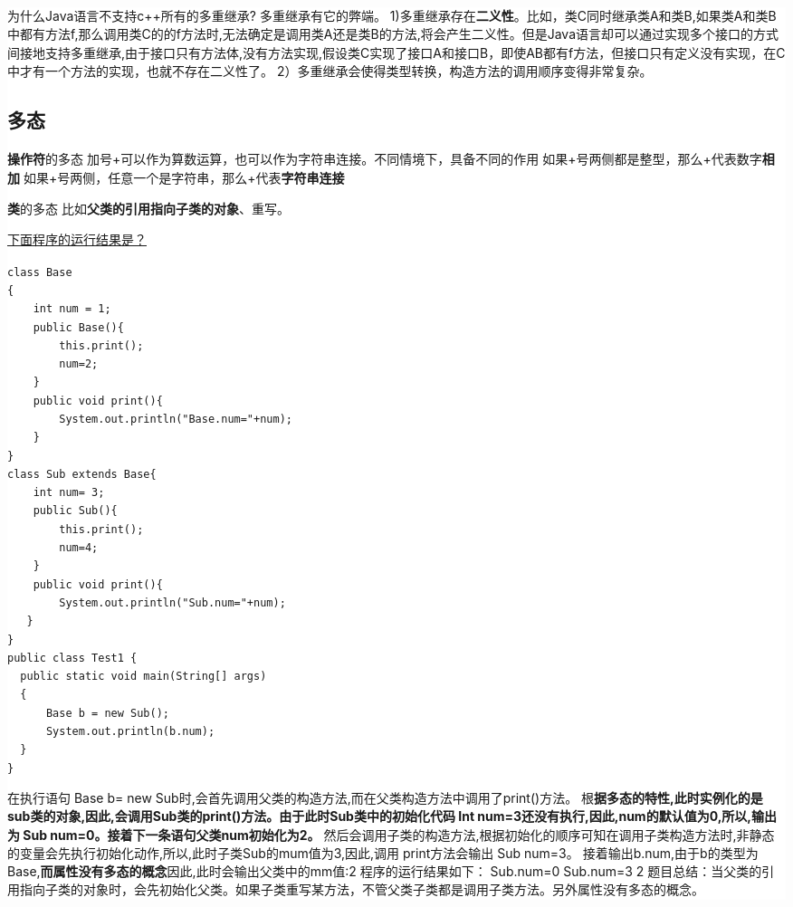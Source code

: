 
为什么Java语言不支持c++所有的多重继承?
多重继承有它的弊端。
1)多重继承存在**二义性**。比如，类C同时继承类A和类B,如果类A和类B中都有方法f,那么调用类C的的f方法时,无法确定是调用类A还是类B的方法,将会产生二义性。但是Java语言却可以通过实现多个接口的方式间接地支持多重继承,由于接口只有方法体,没有方法实现,假设类C实现了接口A和接口B，即使AB都有f方法，但接口只有定义没有实现，在C中才有一个方法的实现，也就不存在二义性了。
2）多重继承会使得类型转换，构造方法的调用顺序变得非常复杂。








## 多态
**操作符**的多态 
加号+可以作为算数运算，也可以作为字符串连接。不同情境下，具备不同的作用
如果+号两侧都是整型，那么+代表数字**相加**
如果+号两侧，任意一个是字符串，那么+代表**字符串连接**

**类**的多态 比如**父类的引用指向子类的对象**、重写。


<u>下面程序的运行结果是？</u>
```
class Base
{
    int num = 1;
    public Base(){
        this.print();
        num=2;
    }
    public void print(){
        System.out.println("Base.num="+num);
    }
}
class Sub extends Base{
    int num= 3;
    public Sub(){
        this.print();
        num=4;
    }
    public void print(){
        System.out.println("Sub.num="+num);
   }
}
public class Test1 {
  public static void main(String[] args)
  {
      Base b = new Sub();
      System.out.println(b.num);
  }
}
```

在执行语句 Base b= new Sub时,会首先调用父类的构造方法,而在父类构造方法中调用了print()方法。
根**据多态的特性,此时实例化的是sub类的对象,因此,会调用Sub类的print()方法。由于此时Sub类中的初始化代码 Int num=3还没有执行,因此,num的默认值为0,所以,输出为 Sub num=0。接着下一条语句父类num初始化为2。**
然后会调用子类的构造方法,根据初始化的顺序可知在调用子类构造方法时,非静态的变量会先执行初始化动作,所以,此时子类Sub的mum值为3,因此,调用 print方法会输出 Sub num=3。
接着输出b.num,由于b的类型为Base,**而属性没有多态的概念**因此,此时会输出父类中的mm值:2
程序的运行结果如下：
Sub.num=0
Sub.num=3
2
题目总结：当父类的引用指向子类的对象时，会先初始化父类。如果子类重写某方法，不管父类子类都是调用子类方法。另外属性没有多态的概念。
